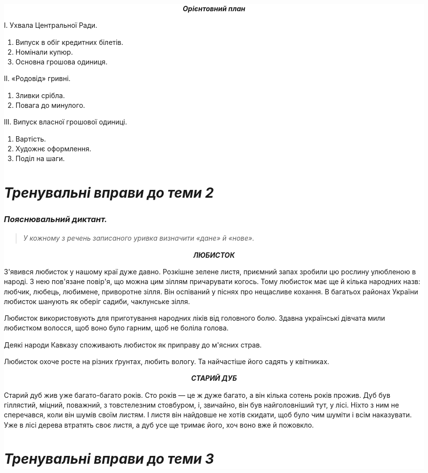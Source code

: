 ***<center>Орієнтовний план</center>***

I. Ухвала Центральної Ради.

  1. Випуск в обіг кредитних білетів.
  2. Номінали купюр.
  3. Основна грошова одиниця.

II. «Родовід» гривні.

  1. Зливки срібла.
  2. Повага до минулого.

III. Випуск власної грошової одиниці.

  1. Вартість.
  2. Художнє оформлення.
  3. Поділ на шаги.

# ***Тренувальні вправи до теми 2***

### ***Пояснювальний диктант.***

> *У кожному з речень записаного уривка визначити «дане» й «нове».*

***<center>ЛЮБИСТОК</center>***

З'явився любисток у нашому краї дуже давно. Роз­кішне зелене листя,
приємний запах зробили цю рос­лину улюбленою в народі. З нею пов'язане
повір'я, що можна цим зіллям причарувати когось. Тому любисток має ще й
кілька народних назв: любчик, любець, любимене, приворотне зілля. Він
оспіваний у піснях про нещасливе кохання. В багатьох районах України
лю­бисток шанують як оберіг садиби, чаклунське зілля.

Любисток використовують для приготування народ­них ліків від головного
болю. Здавна українські дівчата мили любистком волосся, щоб воно було
гарним, щоб не боліла голова.

Деякі народи Кавказу споживають любисток як при­праву до м'ясних страв.

Любисток охоче росте на різних ґрунтах, любить вологу. Та найчастіше
його садять у квітниках.

***<center>СТАРИЙ ДУБ</center>***

Старий дуб жив уже багато-багато років. Сто років — це ж дуже багато, а
він кілька сотень років прожив. Дуб був гіллястий, міцний, поважний, з
товстелезним стовбуром, і, звичайно, він був найголовніший тут, у лісі.
Ніхто з ним не сперечався, коли він шумів своїм листям. І листя він
найдовше не хотів скидати, щоб було чим шуміти і всім наказувати. Уже в
лісі дерева втратять своє листя, а дуб усе ще тримає його, хоч воно вже
й пожовкло.

# ***Тренувальні вправи до теми 3***

